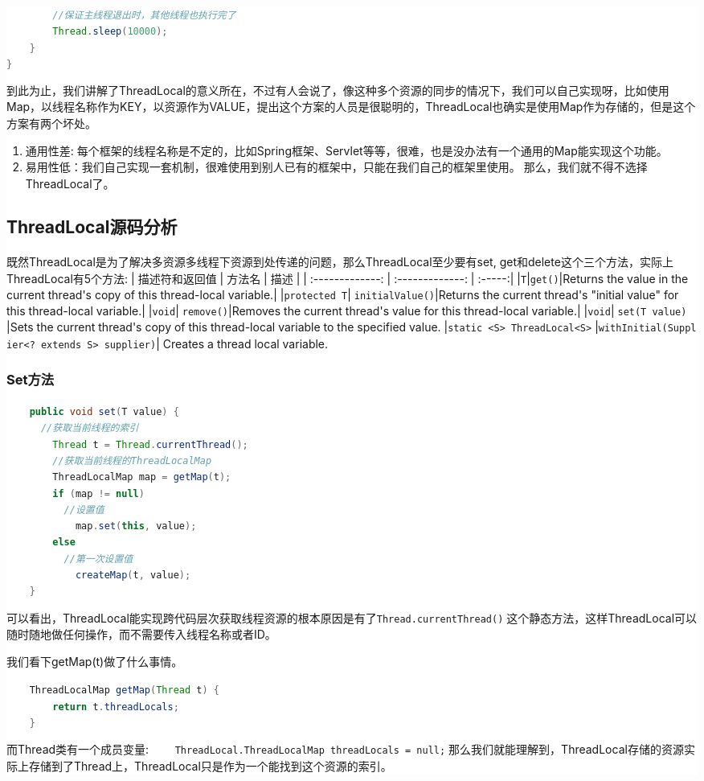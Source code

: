 ```java
        //保证主线程退出时，其他线程也执行完了
        Thread.sleep(10000);
    }
}
```

到此为止，我们讲解了ThreadLocal的意义所在，不过有人会说了，像这种多个资源的同步的情况下，我们可以自己实现呀，比如使用Map，以线程名称作为KEY，以资源作为VALUE，提出这个方案的人员是很聪明的，ThreadLocal也确实是使用Map作为存储的，但是这个方案有两个坏处。
1. 通用性差: 每个框架的线程名称是不定的，比如Spring框架、Servlet等等，很难，也是没办法有一个通用的Map能实现这个功能。
2. 易用性低：我们自己实现一套机制，很难使用到别人已有的框架中，只能在我们自己的框架里使用。
那么，我们就不得不选择ThreadLocal了。

## ThreadLocal源码分析
既然ThreadLocal是为了解决多资源多线程下资源到处传递的问题，那么ThreadLocal至少要有set, get和delete这个三个方法，实际上ThreadLocal有5个方法:
| 描述符和返回值 | 方法名 | 描述 | 
| :-------------: | :-------------: | :-----:| 
|`T`|`get()`|Returns the value in the current thread's copy of this thread-local variable.|
|`protected T`| `initialValue()`|Returns the current thread's "initial value" for this thread-local variable.|
|`void`| `remove()`|Removes the current thread's value for this thread-local variable.|
|`void`| `set(T value)`|Sets the current thread's copy of this thread-local variable to the specified value.
|`static <S> ThreadLocal<S>`  |`withInitial(Supplier<? extends S> supplier)`| Creates a thread local variable.

### Set方法
```java
    public void set(T value) {
      //获取当前线程的索引
        Thread t = Thread.currentThread();
        //获取当前线程的ThreadLocalMap
        ThreadLocalMap map = getMap(t);
        if (map != null)
          //设置值
            map.set(this, value);
        else
          //第一次设置值
            createMap(t, value);
    }
```
可以看出，ThreadLocal能实现跨代码层次获取线程资源的根本原因是有了`Thread.currentThread()` 这个静态方法，这样ThreadLocal可以随时随地做任何操作，而不需要传入线程名称或者ID。

我们看下getMap(t)做了什么事情。
```java
    ThreadLocalMap getMap(Thread t) {
        return t.threadLocals;
    }
```
而Thread类有一个成员变量:
`    ThreadLocal.ThreadLocalMap threadLocals = null;`
那么我们就能理解到，ThreadLocal存储的资源实际上存储到了Thread上，ThreadLocal只是作为一个能找到这个资源的索引。
